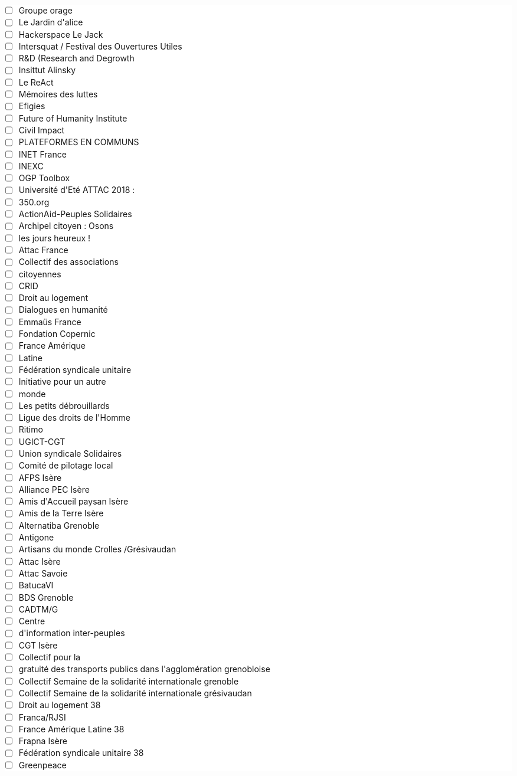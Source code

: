 -   ☐ Groupe orage
-   ☐ Le Jardin d\'alice
-   ☐ Hackerspace Le Jack
-   ☐ Intersquat / Festival des Ouvertures Utiles
-   ☐ R&D (Research and Degrowth
-   ☐ Insittut Alinsky
-   ☐ Le ReAct
-   ☐ Mémoires des luttes
-   ☐ Efigies
-   ☐ Future of Humanity Institute
-   ☐ Civil Impact
-   ☐ PLATEFORMES EN COMMUNS
-   ☐ INET France
-   ☐ INEXC
-   ☐ OGP Toolbox
-   ☐ Université d\'Eté ATTAC 2018 :
-   ☐ 350.org
-   ☐ ActionAid-Peuples Solidaires
-   ☐ Archipel citoyen : Osons
-   ☐ les jours heureux !
-   ☐ Attac France
-   ☐ Collectif des associations
-   ☐ citoyennes
-   ☐ CRID
-   ☐ Droit au logement
-   ☐ Dialogues en humanité
-   ☐ Emmaüs France
-   ☐ Fondation Copernic
-   ☐ France Amérique
-   ☐ Latine
-   ☐ Fédération syndicale unitaire
-   ☐ Initiative pour un autre
-   ☐ monde
-   ☐ Les petits débrouillards
-   ☐ Ligue des droits de l'Homme
-   ☐ Ritimo
-   ☐ UGICT-CGT
-   ☐ Union syndicale Solidaires
-   ☐ Comité de pilotage local
-   ☐ AFPS Isère
-   ☐ Alliance PEC Isère
-   ☐ Amis d'Accueil paysan Isère
-   ☐ Amis de la Terre Isère
-   ☐ Alternatiba Grenoble
-   ☐ Antigone
-   ☐ Artisans du monde Crolles /Grésivaudan
-   ☐ Attac Isère
-   ☐ Attac Savoie
-   ☐ BatucaVI
-   ☐ BDS Grenoble
-   ☐ CADTM/G
-   ☐ Centre
-   ☐ d'information inter-peuples
-   ☐ CGT Isère
-   ☐ Collectif pour la
-   ☐ gratuité des transports publics dans l'agglomération grenobloise
-   ☐ Collectif Semaine de la solidarité internationale grenoble
-   ☐ Collectif Semaine de la solidarité internationale grésivaudan
-   ☐ Droit au logement 38
-   ☐ Franca/RJSI
-   ☐ France Amérique Latine 38
-   ☐ Frapna Isère
-   ☐ Fédération syndicale unitaire 38
-   ☐ Greenpeace